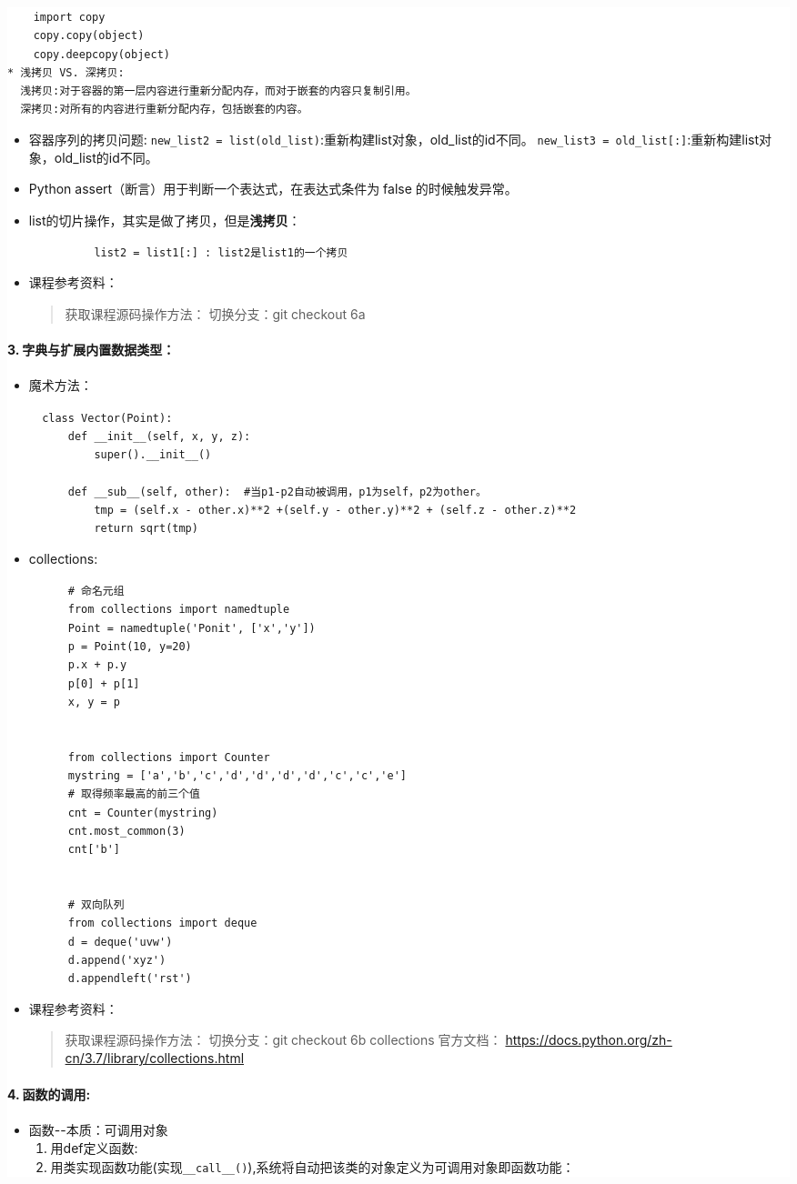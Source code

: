         import copy 
        copy.copy(object) 
        copy.deepcopy(object)
    * 浅拷贝 VS. 深拷贝:
      浅拷贝:对于容器的第一层内容进行重新分配内存，而对于嵌套的内容只复制引用。
      深拷贝:对所有的内容进行重新分配内存，包括嵌套的内容。

* 容器序列的拷贝问题:
  `new_list2 = list(old_list)`:重新构建list对象，old_list的id不同。
  `new_list3 = old_list[:]`:重新构建list对象，old_list的id不同。

* Python assert（断言）用于判断一个表达式，在表达式条件为 false 的时候触发异常。
* list的切片操作，其实是做了拷贝，但是**浅拷贝**：
  
                list2 = list1[:] : list2是list1的一个拷贝
* 课程参考资料：
    > 获取课程源码操作方法：
切换分支：git checkout 6a

#### 3. 字典与扩展内置数据类型：
* 魔术方法：
  
        class Vector(Point):
            def __init__(self, x, y, z):
                super().__init__()
            
            def __sub__(self, other):  #当p1-p2自动被调用，p1为self，p2为other。
                tmp = (self.x - other.x)**2 +(self.y - other.y)**2 + (self.z - other.z)**2
                return sqrt(tmp)
* collections:
  
            # 命名元组
            from collections import namedtuple
            Point = namedtuple('Ponit', ['x','y'])
            p = Point(10, y=20)
            p.x + p.y
            p[0] + p[1]
            x, y = p


            from collections import Counter
            mystring = ['a','b','c','d','d','d','d','c','c','e']
            # 取得频率最高的前三个值
            cnt = Counter(mystring)
            cnt.most_common(3)
            cnt['b']


            # 双向队列
            from collections import deque
            d = deque('uvw')
            d.append('xyz')
            d.appendleft('rst')
* 课程参考资料：
    > 获取课程源码操作方法：
切换分支：git checkout 6b
collections 官方文档：
https://docs.python.org/zh-cn/3.7/library/collections.html
#### 4. 函数的调用:
* 函数--本质：可调用对象
  1. 用def定义函数:
  2. 用类实现函数功能(实现`__call__()`),系统将自动把该类的对象定义为可调用对象即函数功能：
